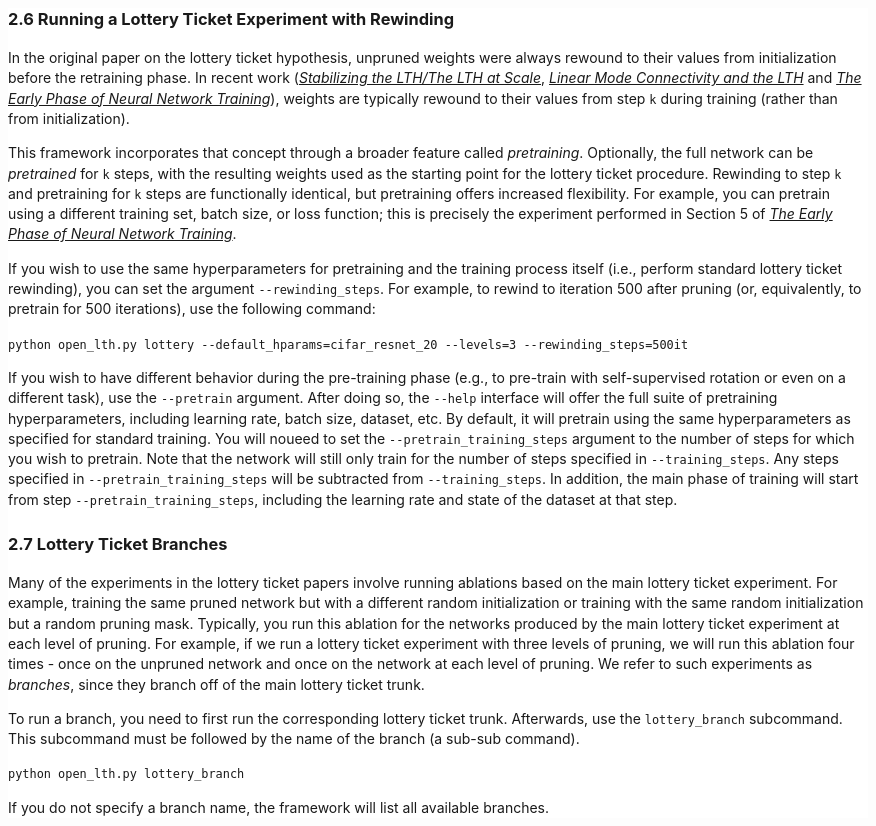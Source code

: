 ### 2.6 Running a Lottery Ticket Experiment with Rewinding

In the original paper on the lottery ticket hypothesis, unpruned weights were always rewound to their values from initialization before the retraining phase. In recent work ([_Stabilizing the LTH/The LTH at Scale_](https://arxiv.org/abs/1903.01611), [_Linear Mode Connectivity and the LTH_](https://arxiv.org/abs/1912.05671) and [_The Early Phase of Neural Network Training_](https://arxiv.org/abs/2002.10365)), weights are typically rewound to their values from step `k` during training (rather than from initialization).

This framework incorporates that concept through a broader feature called _pretraining_. Optionally, the full network can be _pretrained_ for `k` steps, with the resulting weights used as the starting point for the lottery ticket procedure. Rewinding to step `k` and pretraining for `k` steps are functionally identical, but pretraining offers increased flexibility. For example, you can pretrain using a different training set, batch size, or loss function; this is precisely the experiment performed in Section 5 of [_The Early Phase of Neural Network Training_](https://arxiv.org/abs/2002.10365).

If you wish to use the same hyperparameters for pretraining and the training process itself (i.e., perform standard lottery ticket rewinding), you can set the argument `--rewinding_steps`. For example, to rewind to iteration 500 after pruning (or, equivalently, to pretrain for 500 iterations), use the following command:

```
python open_lth.py lottery --default_hparams=cifar_resnet_20 --levels=3 --rewinding_steps=500it
```

If you wish to have different behavior during the pre-training phase (e.g., to pre-train with self-supervised rotation or even on a different task), use the `--pretrain` argument.  After doing so, the `--help` interface will offer the full suite of pretraining hyperparameters, including learning rate, batch size, dataset, etc. By default, it will pretrain using the same hyperparameters as specified for standard training. You will noueed to set the `--pretrain_training_steps` argument to the number of steps for which you wish to pretrain. Note that the network will still only train for the number of steps specified in `--training_steps`. Any steps specified in `--pretrain_training_steps` will be subtracted from `--training_steps`. In addition, the main phase of training will start from step `--pretrain_training_steps`, including the learning rate and state of the dataset at that step.

### 2.7 Lottery Ticket Branches

Many of the experiments in the lottery ticket papers involve running ablations based on the main lottery ticket experiment. For example, training the same pruned network but with a different random initialization or training with the same random initialization but a random pruning mask. Typically, you run this ablation for the networks produced by the main lottery ticket experiment at each level of pruning. For example, if we run a lottery ticket experiment with three levels of pruning, we will run this ablation four times - once on the unpruned network and once on the network at each level of pruning. We refer to such experiments as _branches_, since they branch off of the main lottery ticket trunk.

To run a branch, you need to first run the corresponding lottery ticket trunk. Afterwards, use the `lottery_branch` subcommand. This subcommand must be followed by the name of the branch (a sub-sub command).

```
python open_lth.py lottery_branch
```

If you do not specify a branch name, the framework will list all available branches.
